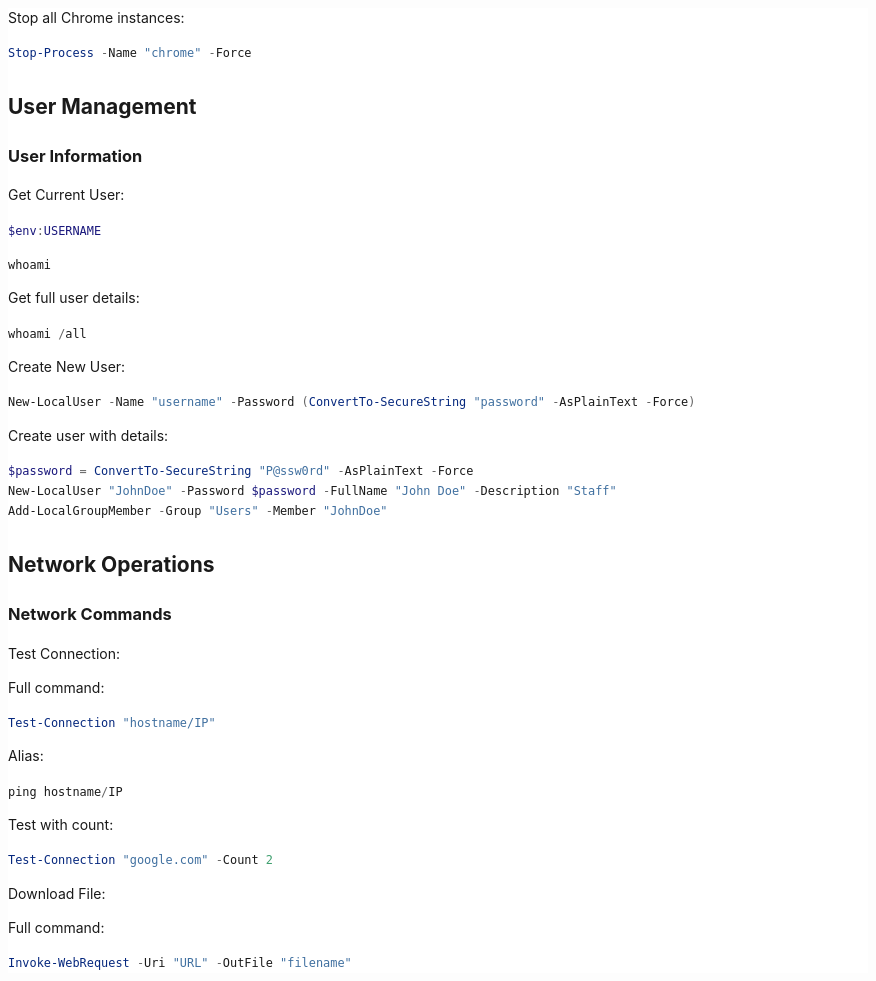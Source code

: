 Stop all Chrome instances:
```powershell
Stop-Process -Name "chrome" -Force
```

## User Management

### User Information
Get Current User:
```powershell
$env:USERNAME
```
```powershell
whoami
```

Get full user details:
```powershell
whoami /all
```

Create New User:
```powershell
New-LocalUser -Name "username" -Password (ConvertTo-SecureString "password" -AsPlainText -Force)
```

Create user with details:
```powershell
$password = ConvertTo-SecureString "P@ssw0rd" -AsPlainText -Force
New-LocalUser "JohnDoe" -Password $password -FullName "John Doe" -Description "Staff"
Add-LocalGroupMember -Group "Users" -Member "JohnDoe"
```

## Network Operations

### Network Commands
Test Connection:

Full command:
```powershell
Test-Connection "hostname/IP"
```

Alias:
```powershell
ping hostname/IP
```

Test with count:
```powershell
Test-Connection "google.com" -Count 2
```

Download File:

Full command:
```powershell
Invoke-WebRequest -Uri "URL" -OutFile "filename"
```
